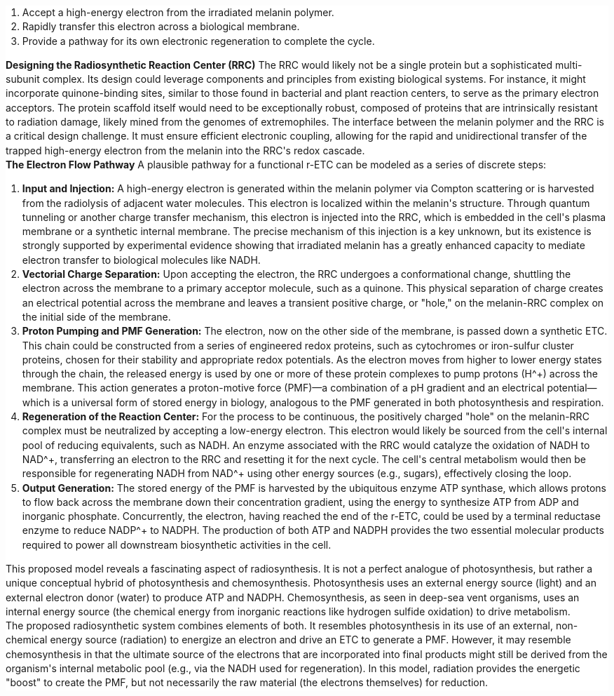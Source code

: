 1. Accept a high-energy electron from the irradiated melanin polymer.  
2. Rapidly transfer this electron across a biological membrane.  
3. Provide a pathway for its own electronic regeneration to complete the cycle.

**Designing the Radiosynthetic Reaction Center (RRC)** The RRC would likely not be a single protein but a sophisticated multi-subunit complex. Its design could leverage components and principles from existing biological systems. For instance, it might incorporate quinone-binding sites, similar to those found in bacterial and plant reaction centers, to serve as the primary electron acceptors. The protein scaffold itself would need to be exceptionally robust, composed of proteins that are intrinsically resistant to radiation damage, likely mined from the genomes of extremophiles. The interface between the melanin polymer and the RRC is a critical design challenge. It must ensure efficient electronic coupling, allowing for the rapid and unidirectional transfer of the trapped high-energy electron from the melanin into the RRC's redox cascade.  
**The Electron Flow Pathway** A plausible pathway for a functional r-ETC can be modeled as a series of discrete steps:

1. **Input and Injection:** A high-energy electron is generated within the melanin polymer via Compton scattering or is harvested from the radiolysis of adjacent water molecules. This electron is localized within the melanin's structure. Through quantum tunneling or another charge transfer mechanism, this electron is injected into the RRC, which is embedded in the cell's plasma membrane or a synthetic internal membrane. The precise mechanism of this injection is a key unknown, but its existence is strongly supported by experimental evidence showing that irradiated melanin has a greatly enhanced capacity to mediate electron transfer to biological molecules like NADH.  
2. **Vectorial Charge Separation:** Upon accepting the electron, the RRC undergoes a conformational change, shuttling the electron across the membrane to a primary acceptor molecule, such as a quinone. This physical separation of charge creates an electrical potential across the membrane and leaves a transient positive charge, or "hole," on the melanin-RRC complex on the initial side of the membrane.  
3. **Proton Pumping and PMF Generation:** The electron, now on the other side of the membrane, is passed down a synthetic ETC. This chain could be constructed from a series of engineered redox proteins, such as cytochromes or iron-sulfur cluster proteins, chosen for their stability and appropriate redox potentials. As the electron moves from higher to lower energy states through the chain, the released energy is used by one or more of these protein complexes to pump protons (H^+) across the membrane. This action generates a proton-motive force (PMF)—a combination of a pH gradient and an electrical potential—which is a universal form of stored energy in biology, analogous to the PMF generated in both photosynthesis and respiration.  
4. **Regeneration of the Reaction Center:** For the process to be continuous, the positively charged "hole" on the melanin-RRC complex must be neutralized by accepting a low-energy electron. This electron would likely be sourced from the cell's internal pool of reducing equivalents, such as NADH. An enzyme associated with the RRC would catalyze the oxidation of NADH to NAD^+, transferring an electron to the RRC and resetting it for the next cycle. The cell's central metabolism would then be responsible for regenerating NADH from NAD^+ using other energy sources (e.g., sugars), effectively closing the loop.  
5. **Output Generation:** The stored energy of the PMF is harvested by the ubiquitous enzyme ATP synthase, which allows protons to flow back across the membrane down their concentration gradient, using the energy to synthesize ATP from ADP and inorganic phosphate. Concurrently, the electron, having reached the end of the r-ETC, could be used by a terminal reductase enzyme to reduce NADP^+ to NADPH. The production of both ATP and NADPH provides the two essential molecular products required to power all downstream biosynthetic activities in the cell.

This proposed model reveals a fascinating aspect of radiosynthesis. It is not a perfect analogue of photosynthesis, but rather a unique conceptual hybrid of photosynthesis and chemosynthesis. Photosynthesis uses an external energy source (light) and an external electron donor (water) to produce ATP and NADPH. Chemosynthesis, as seen in deep-sea vent organisms, uses an internal energy source (the chemical energy from inorganic reactions like hydrogen sulfide oxidation) to drive metabolism.  
The proposed radiosynthetic system combines elements of both. It resembles photosynthesis in its use of an external, non-chemical energy source (radiation) to energize an electron and drive an ETC to generate a PMF. However, it may resemble chemosynthesis in that the ultimate source of the electrons that are incorporated into final products might still be derived from the organism's internal metabolic pool (e.g., via the NADH used for regeneration). In this model, radiation provides the energetic "boost" to create the PMF, but not necessarily the raw material (the electrons themselves) for reduction.  